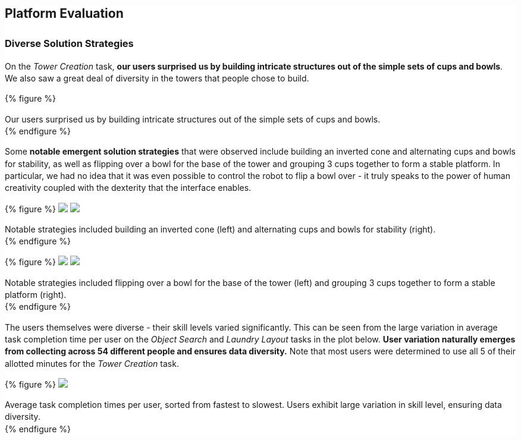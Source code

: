 Platform Evaluation
---------

### Diverse Solution Strategies

On the _Tower Creation_ task, **our users surprised us by building intricate structures out of the simple sets of cups and bowls**. We also saw a great deal of diversity in the towers that people chose to build. 

{% figure %}
<video autoplay loop muted playsinline>
  <source src="{{ site.baseurl }}/assets/img/posts/2019-11-08-roboturk/diversity_transition.mp4" type="video/mp4">
</video>
<figcaption>
Our users surprised us by building intricate structures out of the simple sets of cups and bowls.
</figcaption>
{% endfigure %}

Some **notable emergent solution strategies** that were observed include building an inverted cone and alternating cups and bowls for stability, as well as flipping over a bowl for the base of the tower and grouping 3 cups together to form a stable platform. In particular, we had no idea that it was even possible to control the robot to flip a bowl over - it truly speaks to the power of human creativity coupled with the dexterity that the interface enables. 

{% figure %}
<img class="postimagehalf" src="{{ site.baseurl }}/assets/img/posts/2019-11-08-roboturk/diversity_3.jpg"/>
<img class="postimagehalf" src="{{ site.baseurl }}/assets/img/posts/2019-11-08-roboturk/diversity_4.jpg"/>
<figcaption>
Notable strategies included building an inverted cone (left) and alternating cups and bowls for stability (right).
</figcaption>
{% endfigure %}

{% figure %}
<img class="postimagehalf" src="{{ site.baseurl }}/assets/img/posts/2019-11-08-roboturk/diversity_5.jpg"/>
<img class="postimagehalf" src="{{ site.baseurl }}/assets/img/posts/2019-11-08-roboturk/diversity_6.jpg"/>
<figcaption>
Notable strategies included flipping over a bowl for the base of the tower (left) and grouping 3 cups together to form a stable platform (right).
</figcaption>
{% endfigure %}

The users themselves were diverse - their skill levels varied significantly. This can be seen from the large variation in average task completion time per user on the _Object Search_ and _Laundry Layout_ tasks in the plot below. **User variation naturally emerges from collecting across 54 different people and ensures data diversity.** Note that most users were determined to use all 5 of their allotted minutes for the _Tower Creation_ task. 

{% figure %}
<img src="{{ site.baseurl }}/assets/img/posts/2019-11-08-roboturk/completion_per_user.png"/>
<figcaption>
Average task completion times per user, sorted from fastest to slowest. Users exhibit large variation in skill level, ensuring data diversity.
</figcaption>
{% endfigure %}
